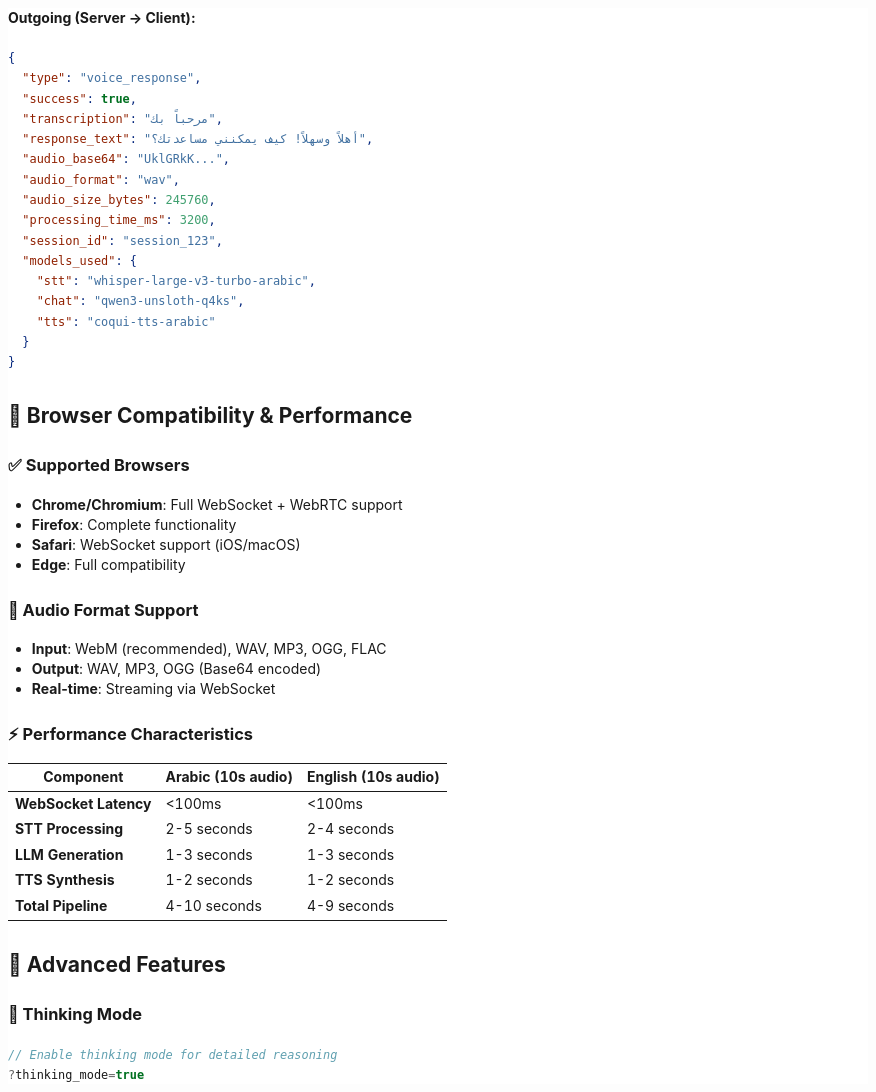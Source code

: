 #### **Outgoing (Server → Client):**
```json
{
  "type": "voice_response",
  "success": true,
  "transcription": "مرحباً بك",
  "response_text": "أهلاً وسهلاً! كيف يمكنني مساعدتك؟",
  "audio_base64": "UklGRkK...",
  "audio_format": "wav",
  "audio_size_bytes": 245760,
  "processing_time_ms": 3200,
  "session_id": "session_123",
  "models_used": {
    "stt": "whisper-large-v3-turbo-arabic",
    "chat": "qwen3-unsloth-q4ks", 
    "tts": "coqui-tts-arabic"
  }
}
```

## 🎯 **Browser Compatibility & Performance**

### **✅ Supported Browsers**
- **Chrome/Chromium**: Full WebSocket + WebRTC support
- **Firefox**: Complete functionality
- **Safari**: WebSocket support (iOS/macOS)
- **Edge**: Full compatibility

### **🎵 Audio Format Support**
- **Input**: WebM (recommended), WAV, MP3, OGG, FLAC
- **Output**: WAV, MP3, OGG (Base64 encoded)
- **Real-time**: Streaming via WebSocket

### **⚡ Performance Characteristics**
| Component | Arabic (10s audio) | English (10s audio) |
|-----------|-------------------|-------------------|
| **WebSocket Latency** | <100ms | <100ms |
| **STT Processing** | 2-5 seconds | 2-4 seconds |
| **LLM Generation** | 1-3 seconds | 1-3 seconds |
| **TTS Synthesis** | 1-2 seconds | 1-2 seconds |
| **Total Pipeline** | 4-10 seconds | 4-9 seconds |

## 🚀 **Advanced Features**

### **🧠 Thinking Mode**
```javascript
// Enable thinking mode for detailed reasoning
?thinking_mode=true
```
